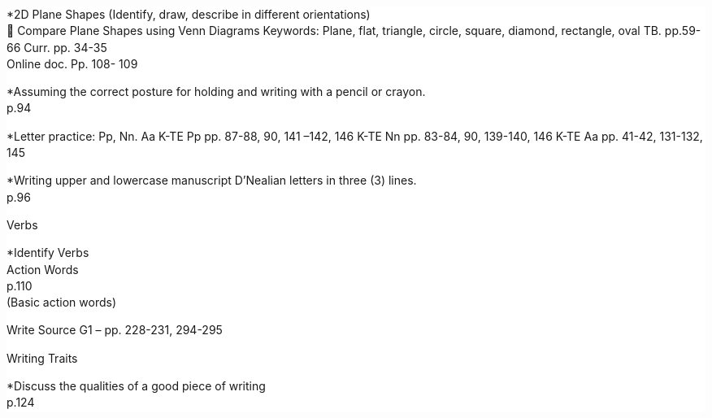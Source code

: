 *2D Plane Shapes 
(Identify, draw, 
describe in different 
orientations)  
 
Compare Plane 
Shapes using 
Venn Diagrams 
Keywords:  Plane, flat, 
triangle, circle, square, 
diamond, rectangle, 
oval 
TB. pp.59-66 
Curr. pp. 34-35   
Online doc. Pp. 108-
109 
 
*Assuming the correct 
posture for holding and 
writing with a pencil or 
crayon.  
p.94   
 
*Letter practice: Pp, Nn. 
Aa 
K-TE Pp pp. 87-88, 90, 
141 –142, 146 
K-TE Nn pp. 83-84, 90, 
139-140, 146 
K-TE Aa pp. 41-42, 
131-132, 145 
 
*Writing upper and 
lowercase manuscript 
D’Nealian letters in 
three (3) lines.   
p.96  
 
Verbs 
 
*Identify Verbs  
Action Words  
p.110  
(Basic action words) 
 
Write Source G1 – pp. 
228-231, 294-295 
 
Writing Traits 
 
*Discuss the 
qualities of a good 
piece of writing   
p.124 
 
